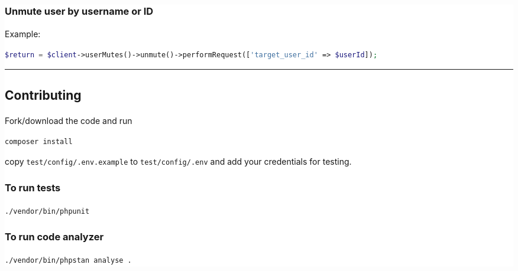 ### Unmute user by username or ID
Example:
```php
$return = $client->userMutes()->unmute()->performRequest(['target_user_id' => $userId]);
```

---

## Contributing
Fork/download the code and run
```shell
composer install
```

copy `test/config/.env.example` to `test/config/.env` and add your credentials for testing.

### To run tests
```shell
./vendor/bin/phpunit
```

### To run code analyzer
```shell
./vendor/bin/phpstan analyse .
```
